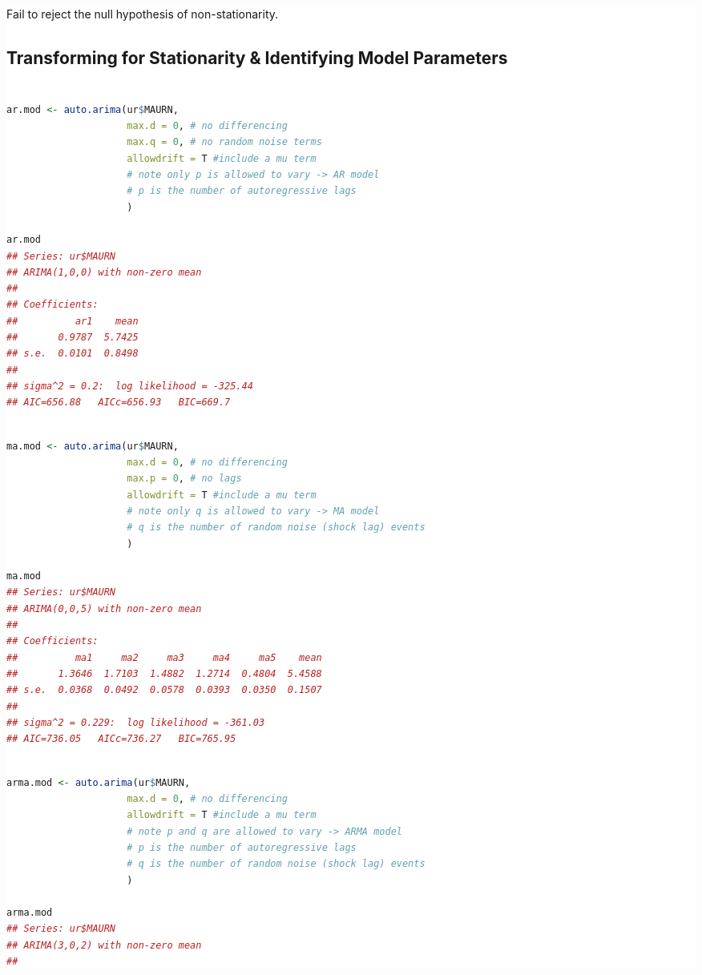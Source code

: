 Fail to reject the null hypothesis of non-stationarity.

## Transforming for Stationarity & Identifying Model Parameters

``` r

ar.mod <- auto.arima(ur$MAURN,
                     max.d = 0, # no differencing
                     max.q = 0, # no random noise terms
                     allowdrift = T #include a mu term
                     # note only p is allowed to vary -> AR model
                     # p is the number of autoregressive lags
                     )

ar.mod
## Series: ur$MAURN 
## ARIMA(1,0,0) with non-zero mean 
## 
## Coefficients:
##          ar1    mean
##       0.9787  5.7425
## s.e.  0.0101  0.8498
## 
## sigma^2 = 0.2:  log likelihood = -325.44
## AIC=656.88   AICc=656.93   BIC=669.7
```

``` r

ma.mod <- auto.arima(ur$MAURN,
                     max.d = 0, # no differencing
                     max.p = 0, # no lags
                     allowdrift = T #include a mu term
                     # note only q is allowed to vary -> MA model
                     # q is the number of random noise (shock lag) events
                     )

ma.mod
## Series: ur$MAURN 
## ARIMA(0,0,5) with non-zero mean 
## 
## Coefficients:
##          ma1     ma2     ma3     ma4     ma5    mean
##       1.3646  1.7103  1.4882  1.2714  0.4804  5.4588
## s.e.  0.0368  0.0492  0.0578  0.0393  0.0350  0.1507
## 
## sigma^2 = 0.229:  log likelihood = -361.03
## AIC=736.05   AICc=736.27   BIC=765.95
```

``` r

arma.mod <- auto.arima(ur$MAURN,
                     max.d = 0, # no differencing
                     allowdrift = T #include a mu term
                     # note p and q are allowed to vary -> ARMA model
                     # p is the number of autoregressive lags
                     # q is the number of random noise (shock lag) events
                     )

arma.mod
## Series: ur$MAURN 
## ARIMA(3,0,2) with non-zero mean 
## 
```